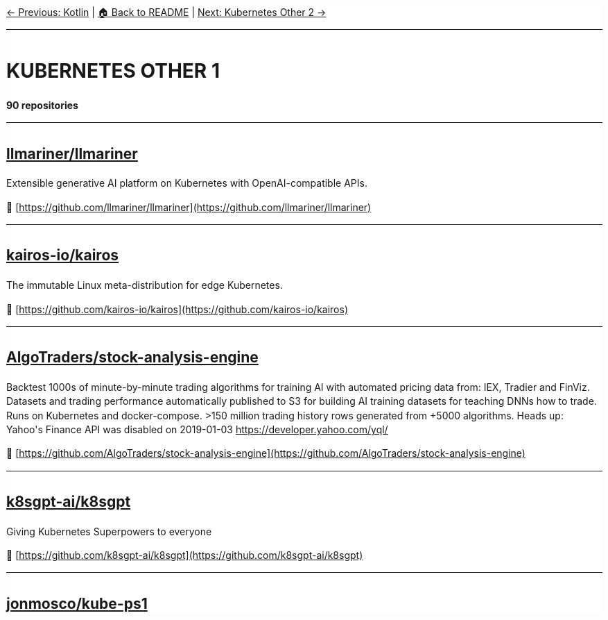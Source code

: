 [← Previous: Kotlin](kotlin.txt) | [🏠 Back to README](../README.md) | [Next: Kubernetes Other 2 →](kubernetes-other-2.txt)

---

# KUBERNETES OTHER 1

**90 repositories**

---

## [llmariner/llmariner](https://github.com/llmariner/llmariner)

Extensible generative AI platform on Kubernetes with OpenAI-compatible APIs.

🔗 [https://github.com/llmariner/llmariner](https://github.com/llmariner/llmariner)

---

## [kairos-io/kairos](https://github.com/kairos-io/kairos)

The immutable Linux meta-distribution for edge Kubernetes.

🔗 [https://github.com/kairos-io/kairos](https://github.com/kairos-io/kairos)

---

## [AlgoTraders/stock-analysis-engine](https://github.com/AlgoTraders/stock-analysis-engine)

Backtest 1000s of minute-by-minute trading algorithms for training AI with automated pricing data from: IEX, Tradier and FinViz. Datasets and trading performance automatically published to S3 for building AI training datasets for teaching DNNs how to trade. Runs on Kubernetes and docker-compose. >150 million trading history rows generated from +5000 algorithms. Heads up: Yahoo's Finance API was disabled on 2019-01-03 https://developer.yahoo.com/yql/

🔗 [https://github.com/AlgoTraders/stock-analysis-engine](https://github.com/AlgoTraders/stock-analysis-engine)

---

## [k8sgpt-ai/k8sgpt](https://github.com/k8sgpt-ai/k8sgpt)

Giving Kubernetes Superpowers to everyone

🔗 [https://github.com/k8sgpt-ai/k8sgpt](https://github.com/k8sgpt-ai/k8sgpt)

---

## [jonmosco/kube-ps1](https://github.com/jonmosco/kube-ps1)

